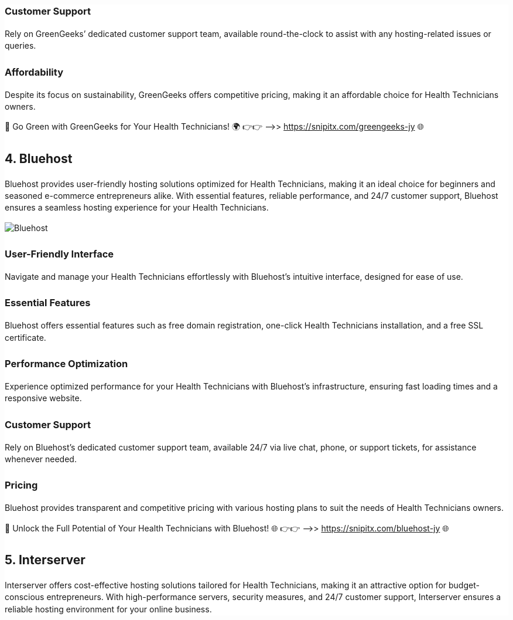 ### Customer Support
Rely on GreenGeeks’ dedicated customer support team, available round-the-clock to assist with any hosting-related issues or queries.

### Affordability
Despite its focus on sustainability, GreenGeeks offers competitive pricing, making it an affordable choice for Health Technicians owners.

🌿 Go Green with GreenGeeks for Your Health Technicians! 🌍
👉👉 -->> https://snipitx.com/greengeeks-jy 🌐

## 4. Bluehost

Bluehost provides user-friendly hosting solutions optimized for Health Technicians, making it an ideal choice for beginners and seasoned e-commerce entrepreneurs alike. With essential features, reliable performance, and 24/7 customer support, Bluehost ensures a seamless hosting experience for your Health Technicians.

![Bluehost](https://i.imgur.com/PasFF9E.jpeg "Bluehost Hosting")

### User-Friendly Interface
Navigate and manage your Health Technicians effortlessly with Bluehost’s intuitive interface, designed for ease of use.

### Essential Features
Bluehost offers essential features such as free domain registration, one-click Health Technicians installation, and a free SSL certificate.

### Performance Optimization
Experience optimized performance for your Health Technicians with Bluehost’s infrastructure, ensuring fast loading times and a responsive website.

### Customer Support
Rely on Bluehost’s dedicated customer support team, available 24/7 via live chat, phone, or support tickets, for assistance whenever needed.

### Pricing
Bluehost provides transparent and competitive pricing with various hosting plans to suit the needs of Health Technicians owners.

🚀 Unlock the Full Potential of Your Health Technicians with Bluehost! 🌐
👉👉 -->> https://snipitx.com/bluehost-jy 🌐

## 5. Interserver

Interserver offers cost-effective hosting solutions tailored for Health Technicians, making it an attractive option for budget-conscious entrepreneurs. With high-performance servers, security measures, and 24/7 customer support, Interserver ensures a reliable hosting environment for your online business.
